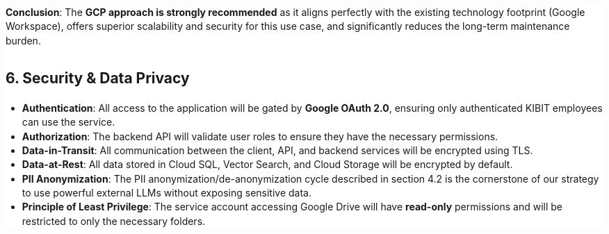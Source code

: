 **Conclusion**: The **GCP approach is strongly recommended** as it aligns perfectly with the existing technology footprint (Google Workspace), offers superior scalability and security for this use case, and significantly reduces the long-term maintenance burden.

## 6. Security & Data Privacy

- **Authentication**: All access to the application will be gated by **Google OAuth 2.0**, ensuring only authenticated KIBIT employees can use the service.
- **Authorization**: The backend API will validate user roles to ensure they have the necessary permissions.
- **Data-in-Transit**: All communication between the client, API, and backend services will be encrypted using TLS.
- **Data-at-Rest**: All data stored in Cloud SQL, Vector Search, and Cloud Storage will be encrypted by default.
- **PII Anonymization**: The PII anonymization/de-anonymization cycle described in section 4.2 is the cornerstone of our strategy to use powerful external LLMs without exposing sensitive data.
- **Principle of Least Privilege**: The service account accessing Google Drive will have **read-only** permissions and will be restricted to only the necessary folders.
